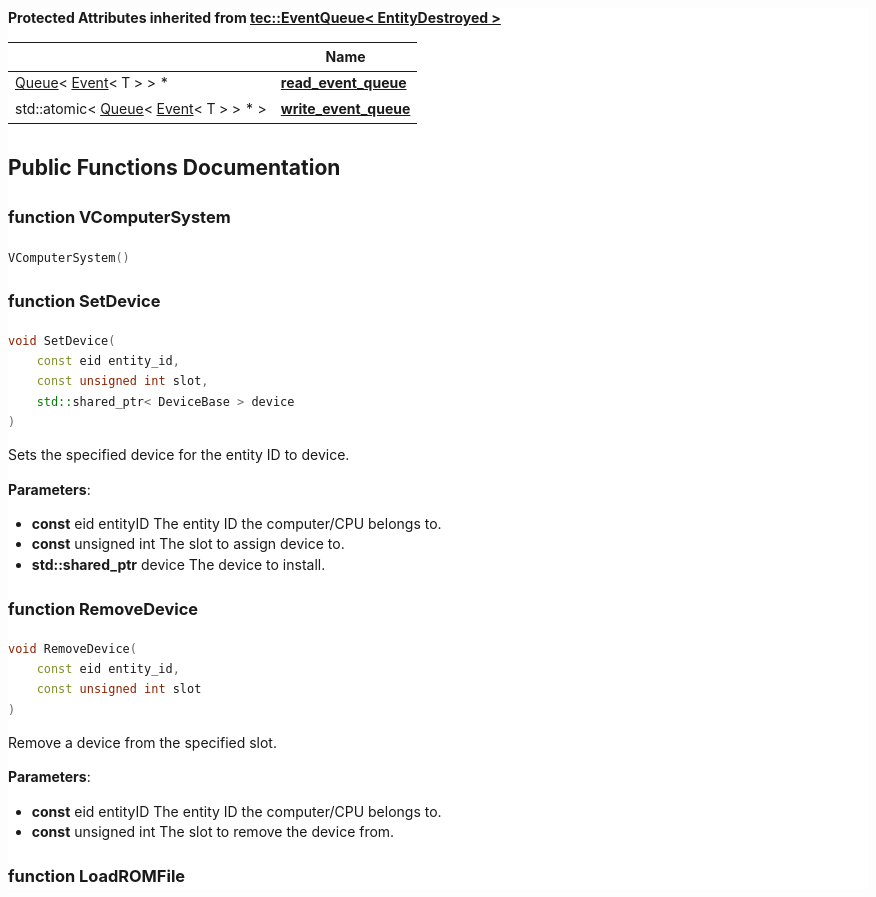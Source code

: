 **Protected Attributes inherited from [tec::EventQueue< EntityDestroyed >](/engine/Classes/classtec_1_1_event_queue/)**

|                | Name           |
| -------------- | -------------- |
| [Queue](/engine/Classes/structtec_1_1_queue/)< [Event](/engine/Classes/structtec_1_1_event/)< T > > * | **[read_event_queue](/engine/Classes/classtec_1_1_event_queue/#variable-read_event_queue)**  |
| std::atomic< [Queue](/engine/Classes/structtec_1_1_queue/)< [Event](/engine/Classes/structtec_1_1_event/)< T > > * > | **[write_event_queue](/engine/Classes/classtec_1_1_event_queue/#variable-write_event_queue)**  |


## Public Functions Documentation

### function VComputerSystem

```cpp
VComputerSystem()
```


### function SetDevice

```cpp
void SetDevice(
    const eid entity_id,
    const unsigned int slot,
    std::shared_ptr< DeviceBase > device
)
```

Sets the specified device for the entity ID to device. 

**Parameters**: 

  * **const** eid entityID The entity ID the computer/CPU belongs to. 
  * **const** unsigned int The slot to assign device to. 
  * **std::shared_ptr<IDevice>** device The device to install. 


### function RemoveDevice

```cpp
void RemoveDevice(
    const eid entity_id,
    const unsigned int slot
)
```

Remove a device from the specified slot. 

**Parameters**: 

  * **const** eid entityID The entity ID the computer/CPU belongs to. 
  * **const** unsigned int The slot to remove the device from. 


### function LoadROMFile

